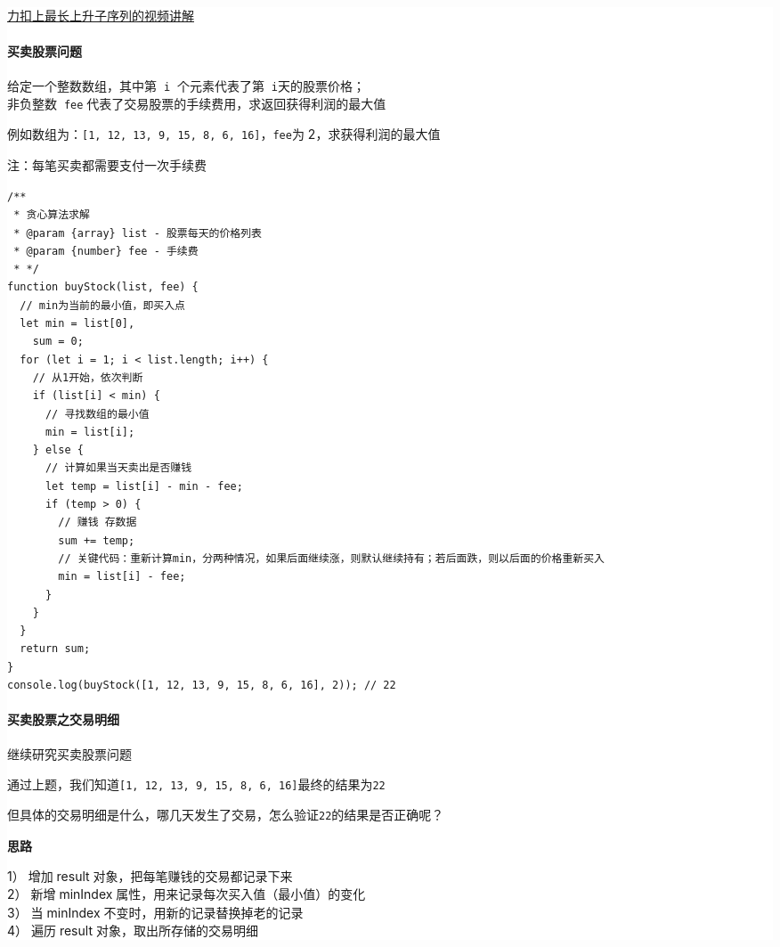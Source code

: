 [力扣上最长上升子序列的视频讲解](https://leetcode.cn/problems/longest-increasing-subsequence/solution/shi-pin-tu-jie-zui-chang-shang-sheng-zi-xu-lie-by-/)

#### 买卖股票问题

给定一个整数数组，其中第  `i`  个元素代表了第  `i`天的股票价格；  
非负整数  `fee` 代表了交易股票的手续费用，求返回获得利润的最大值

例如数组为：`[1, 12, 13, 9, 15, 8, 6, 16]`，`fee`为 2，求获得利润的最大值

注：每笔买卖都需要支付一次手续费

```
/**
 * 贪心算法求解
 * @param {array} list - 股票每天的价格列表
 * @param {number} fee - 手续费
 * */
function buyStock(list, fee) {
  // min为当前的最小值，即买入点
  let min = list[0],
    sum = 0;
  for (let i = 1; i < list.length; i++) {
    // 从1开始，依次判断
    if (list[i] < min) {
      // 寻找数组的最小值
      min = list[i];
    } else {
      // 计算如果当天卖出是否赚钱
      let temp = list[i] - min - fee;
      if (temp > 0) {
        // 赚钱 存数据
        sum += temp;
        // 关键代码：重新计算min，分两种情况，如果后面继续涨，则默认继续持有；若后面跌，则以后面的价格重新买入
        min = list[i] - fee;
      }
    }
  }
  return sum;
}
console.log(buyStock([1, 12, 13, 9, 15, 8, 6, 16], 2)); // 22
```

#### 买卖股票之交易明细

继续研究买卖股票问题

通过上题，我们知道`[1, 12, 13, 9, 15, 8, 6, 16]`最终的结果为`22`

但具体的交易明细是什么，哪几天发生了交易，怎么验证`22`的结果是否正确呢？

**思路**

1） 增加 result 对象，把每笔赚钱的交易都记录下来  
2） 新增 minIndex 属性，用来记录每次买入值（最小值）的变化  
3） 当 minIndex 不变时，用新的记录替换掉老的记录  
4） 遍历 result 对象，取出所存储的交易明细
